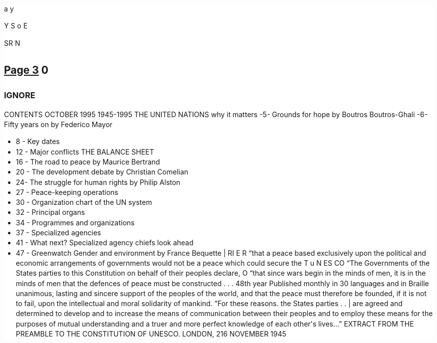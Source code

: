 a
y
 
Y
S
o
E
 
SR
N 

## [Page 3](https://demo.humlab.umu.se/courier/101202engo.pdf#page=3) 0

### IGNORE

CONTENTS 
OCTOBER 1995 
1945-1995 
THE UNITED NATIONS 
why it matters 
-5- 
Grounds for hope by Boutros Boutros-Ghali 
-6- 
Fifty years on by Federico Mayor 
- 8 - Key dates 
- 12 - Major conflicts 
THE BALANCE SHEET 
- 16 - The road to peace by Maurice Bertrand 
- 20 - The development debate by Christian Comelian 
- 24- The struggle for human rights by Philip Alston 
- 27 - Peace-keeping operations 
- 30 - Organization chart of the UN system 
- 32 - Principal organs 
- 34 - Programmes and organizations 
- 37 - Specialized agencies 
- 41 - What next? Specialized agency chiefs look ahead 
- 47 - Greenwatch Gender and environment 
by France Bequette 
| RI E R “that a peace based exclusively upon the political and economic arrangements of governments would not be a peace which could secure the 
T u N ES CO “The Governments of the States parties to this Constitution on behalf of their peoples declare, 
O “that since wars begin in the minds of men, it is in the minds of men that the defences of peace must be constructed . . . 
48th year 
Published monthly in 
30 languages and in Braille 
unanimous, lasting and sincere support of the peoples of the world, and that the peace must therefore be founded, if it is not to fail, upon the 
intellectual and moral solidarity of mankind. 
“For these reasons. the States parties . . | are agreed and determined to develop and to increase the means of communication between their 
peoples and to employ these means for the purposes of mutual understanding and a truer and more perfect knowledge of each other's lives...” 
EXTRACT FROM THE PREAMBLE TO THE CONSTITUTION OF UNESCO. LONDON, 216 NOVEMBER 1945 
 